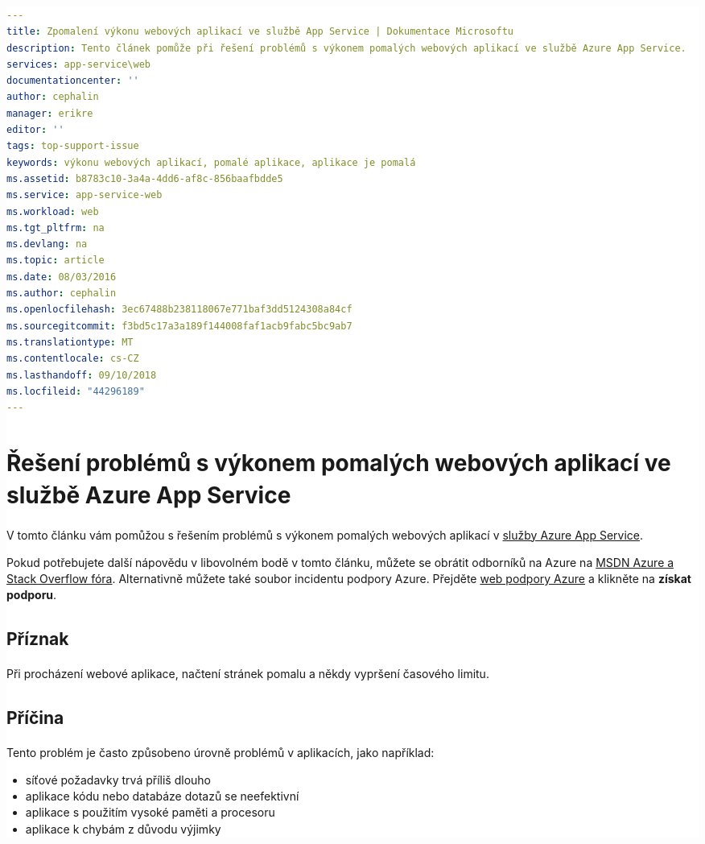 ```yaml
---
title: Zpomalení výkonu webových aplikací ve službě App Service | Dokumentace Microsoftu
description: Tento článek pomůže při řešení problémů s výkonem pomalých webových aplikací ve službě Azure App Service.
services: app-service\web
documentationcenter: ''
author: cephalin
manager: erikre
editor: ''
tags: top-support-issue
keywords: výkonu webových aplikací, pomalé aplikace, aplikace je pomalá
ms.assetid: b8783c10-3a4a-4dd6-af8c-856baafbdde5
ms.service: app-service-web
ms.workload: web
ms.tgt_pltfrm: na
ms.devlang: na
ms.topic: article
ms.date: 08/03/2016
ms.author: cephalin
ms.openlocfilehash: 3ec67488b238118067e771baf3dd5124308a84cf
ms.sourcegitcommit: f3bd5c17a3a189f144008faf1acb9fabc5bc9ab7
ms.translationtype: MT
ms.contentlocale: cs-CZ
ms.lasthandoff: 09/10/2018
ms.locfileid: "44296189"
---
```

# <a name="troubleshoot-slow-web-app-performance-issues-in-azure-app-service"></a>Řešení problémů s výkonem pomalých webových aplikací ve službě Azure App Service
V tomto článku vám pomůžou s řešením problémů s výkonem pomalých webových aplikací v [služby Azure App Service](http://go.microsoft.com/fwlink/?LinkId=529714).

Pokud potřebujete další nápovědu v libovolném bodě v tomto článku, můžete se obrátit odborníků na Azure na [MSDN Azure a Stack Overflow fóra](https://azure.microsoft.com/support/forums/). Alternativně můžete také soubor incidentu podpory Azure. Přejděte [web podpory Azure](https://azure.microsoft.com/support/options/) a klikněte na **získat podporu**.

## <a name="symptom"></a>Příznak
Při procházení webové aplikace, načtení stránek pomalu a někdy vypršení časového limitu.

## <a name="cause"></a>Příčina
Tento problém je často způsobeno úrovně problémů v aplikacích, jako například:

* síťové požadavky trvá příliš dlouho
* aplikace kódu nebo databáze dotazů se neefektivní
* aplikace s použitím vysoké paměti a procesoru
* aplikace k chybám z důvodu výjimky
